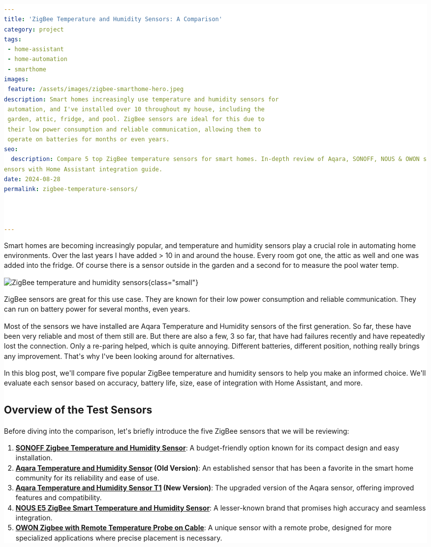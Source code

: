 ```yaml
---
title: 'ZigBee Temperature and Humidity Sensors: A Comparison'
category: project
tags:
 - home-assistant
 - home-automation
 - smarthome
images:
 feature: /assets/images/zigbee-smarthome-hero.jpeg
description: Smart homes increasingly use temperature and humidity sensors for
 automation, and I've installed over 10 throughout my house, including the
 garden, attic, fridge, and pool. ZigBee sensors are ideal for this due to
 their low power consumption and reliable communication, allowing them to
 operate on batteries for months or even years.
seo:
  description: Compare 5 top ZigBee temperature sensors for smart homes. In-depth review of Aqara, SONOFF, NOUS & OWON sensors with Home Assistant integration guide.
date: 2024-08-28
permalink: zigbee-temperature-sensors/



---
```


Smart homes are becoming increasingly popular, and temperature and humidity sensors play a crucial role in automating home environments. Over the last years I have added > 10 in and around the house. Every room got one, the attic as well and one was added into the fridge. Of course there is a sensor outside in the garden and a second for to measure the pool water temp.

![ZigBee temperature and humidity sensors](/assets/images/temperature-sensors.jpeg){class="small"}

ZigBee sensors are great for this use case. They are known for their low power consumption and reliable communication. They can run on battery power for several months, even years.

Most of the sensors we have installed are Aqara Temperature and Humidity sensors of the first generation. So far, these have been very reliable and most of them still are. But there are also a few, 3 so far, that have had failures recently and have repeatedly lost the connection. Only a re-paring helped, which is quite annoying. Different batteries, different position, nothing really brings any improvement. That's why I've been looking around for alternatives.

In this blog post, we'll compare five popular ZigBee temperature and humidity sensors to help you make an informed choice. We'll evaluate each sensor based on accuracy, battery life, size, ease of integration with Home Assistant, and more.

## Overview of the Test Sensors

Before diving into the comparison, let's briefly introduce the five ZigBee sensors that we will be reviewing:

1. **[SONOFF Zigbee Temperature and Humidity Sensor](https://sonoff.tech/product/gateway-and-sensors/snzb-02p/)**: A budget-friendly option known for its compact design and easy installation.
2. **[Aqara Temperature and Humidity Sensor](https://www.aqara.com/en/product/temperature-humidity-sensor/) (Old Version)**: An established sensor that has been a favorite in the smart home community for its reliability and ease of use.
3. **[Aqara Temperature and Humidity Sensor T1](https://www.aqara.com/en/temperature-and-humidity-sensor-t1) (New Version)**: The upgraded version of the Aqara sensor, offering improved features and compatibility.
4. **[NOUS E5 ZigBee Smart Temperature and Humidity Sensor](https://nous.technology/product/smart-humidity-temperature-sensor-nous-e5-zigbee.html)**: A lesser-known brand that promises high accuracy and seamless integration.
5. **[OWON Zigbee with Remote Temperature Probe on Cable](https://www.domadoo.fr/en/devices/5998-owon-zigbee-connected-outdoor-temperature-sensor-with-probe.html?domid=14)**: A unique sensor with a remote probe, designed for more specialized applications where precise placement is necessary.
